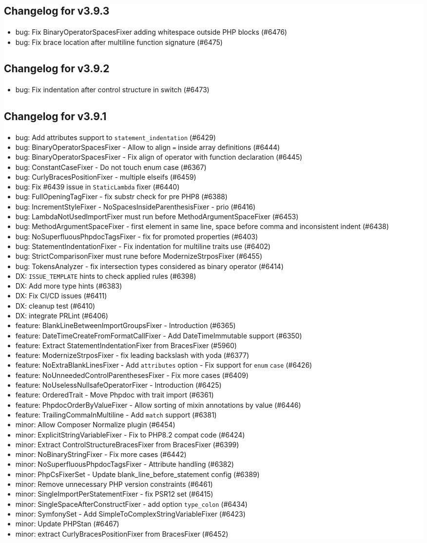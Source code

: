## Changelog for v3.9.3

- bug: Fix BinaryOperatorSpacesFixer adding whitespace outside PHP blocks (#6476)
- bug: Fix brace location after multiline function signature (#6475)

## Changelog for v3.9.2

- bug: Fix indentation after control structure in switch (#6473)

## Changelog for v3.9.1

- bug: Add attributes support to `statement_indentation` (#6429)
- bug: BinaryOperatorSpacesFixer - Allow to align `=` inside array definitions (#6444)
- bug: BinaryOperatorSpacesFixer - Fix align of operator with function declaration (#6445)
- bug: ConstantCaseFixer - Do not touch enum case (#6367)
- bug: CurlyBracesPositionFixer - multiple elseifs (#6459)
- bug: Fix #6439 issue in `StaticLambda` fixer (#6440)
- bug: FullOpeningTagFixer - fix substr check for pre PHP8 (#6388)
- bug: IncrementStyleFixer - NoSpacesInsideParenthesisFixer - prio (#6416)
- bug: LambdaNotUsedImportFixer must run before MethodArgumentSpaceFixer (#6453)
- bug: MethodArgumentSpaceFixer - first element in same line, space before comma and inconsistent indent (#6438)
- bug: NoSuperfluousPhpdocTagsFixer - fix for promoted properties (#6403)
- bug: StatementIndentationFixer - Fix indentation for multiline traits use (#6402)
- bug: StrictComparisonFixer must rune before ModernizeStrposFixer (#6455)
- bug: TokensAnalyzer - fix intersection types considered as binary operator (#6414)
- DX: `ISSUE_TEMPLATE` hints to check applied rules (#6398)
- DX: Add more type hints (#6383)
- DX: Fix CI/CD issues (#6411)
- DX: cleanup test (#6410)
- DX: integrate PRLint (#6406)
- feature: BlankLineBetweenImportGroupsFixer - Introduction (#6365)
- feature: DateTimeCreateFromFormatCallFixer - Add DateTimeImmutable support (#6350)
- feature: Extract StatementIndentationFixer from BracesFixer (#5960)
- feature: ModernizeStrposFixer - fix leading backslash with yoda (#6377)
- feature: NoExtraBlankLinesFixer - Add `attributes` option - Fix support for `enum` `case` (#6426)
- feature: NoUnneededControlParenthesesFixer - Fix more cases (#6409)
- feature: NoUselessNullsafeOperatorFixer - Introduction (#6425)
- feature: OrderedTrait - Move Phpdoc with trait import (#6361)
- feature: PhpdocOrderByValueFixer - Allow sorting of mixin annotations by value (#6446)
- feature: TrailingCommaInMultiline - Add `match` support (#6381)
- minor: Allow Composer Normalize plugin (#6454)
- minor: ExplicitStringVariableFixer - Fix to PHP8.2 compat code (#6424)
- minor: Extract ControlStructureBracesFixer from BracesFixer (#6399)
- minor: NoBinaryStringFixer - Fix more cases (#6442)
- minor: NoSuperfluousPhpdocTagsFixer - Attribute handling (#6382)
- minor: PhpCsFixerSet - Update blank_line_before_statement config (#6389)
- minor: Remove unnecessary PHP version constraints (#6461)
- minor: SingleImportPerStatementFixer - fix PSR12 set (#6415)
- minor: SingleSpaceAfterConstructFixer - add option `type_colon` (#6434)
- minor: SymfonySet - Add SimpleToComplexStringVariableFixer (#6423)
- minor: Update PHPStan (#6467)
- minor: extract CurlyBracesPositionFixer from BracesFixer (#6452)
